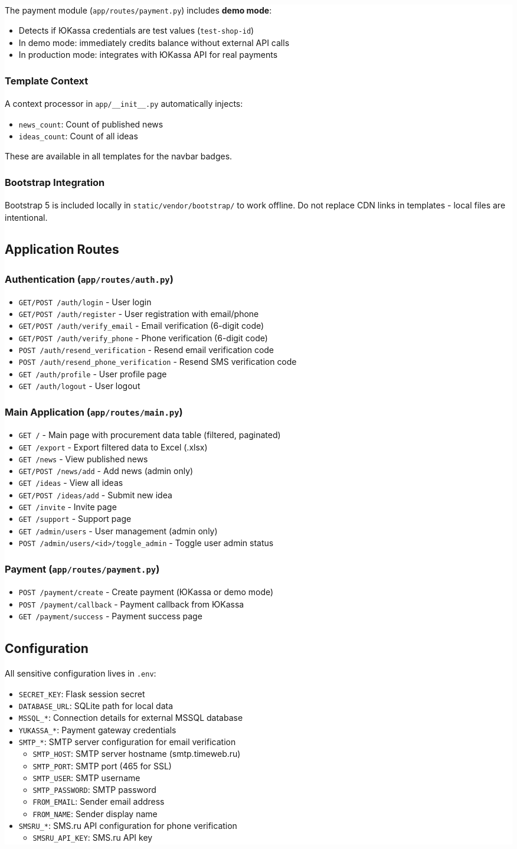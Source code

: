 The payment module (`app/routes/payment.py`) includes **demo mode**:
- Detects if ЮKassa credentials are test values (`test-shop-id`)
- In demo mode: immediately credits balance without external API calls
- In production mode: integrates with ЮKassa API for real payments

### Template Context

A context processor in `app/__init__.py` automatically injects:
- `news_count`: Count of published news
- `ideas_count`: Count of all ideas

These are available in all templates for the navbar badges.

### Bootstrap Integration

Bootstrap 5 is included locally in `static/vendor/bootstrap/` to work offline. Do not replace CDN links in templates - local files are intentional.

## Application Routes

### Authentication (`app/routes/auth.py`)
- `GET/POST /auth/login` - User login
- `GET/POST /auth/register` - User registration with email/phone
- `GET/POST /auth/verify_email` - Email verification (6-digit code)
- `GET/POST /auth/verify_phone` - Phone verification (6-digit code)
- `POST /auth/resend_verification` - Resend email verification code
- `POST /auth/resend_phone_verification` - Resend SMS verification code
- `GET /auth/profile` - User profile page
- `GET /auth/logout` - User logout

### Main Application (`app/routes/main.py`)
- `GET /` - Main page with procurement data table (filtered, paginated)
- `GET /export` - Export filtered data to Excel (.xlsx)
- `GET /news` - View published news
- `GET/POST /news/add` - Add news (admin only)
- `GET /ideas` - View all ideas
- `GET/POST /ideas/add` - Submit new idea
- `GET /invite` - Invite page
- `GET /support` - Support page
- `GET /admin/users` - User management (admin only)
- `POST /admin/users/<id>/toggle_admin` - Toggle user admin status

### Payment (`app/routes/payment.py`)
- `POST /payment/create` - Create payment (ЮKassa or demo mode)
- `POST /payment/callback` - Payment callback from ЮKassa
- `GET /payment/success` - Payment success page

## Configuration

All sensitive configuration lives in `.env`:
- `SECRET_KEY`: Flask session secret
- `DATABASE_URL`: SQLite path for local data
- `MSSQL_*`: Connection details for external MSSQL database
- `YUKASSA_*`: Payment gateway credentials
- `SMTP_*`: SMTP server configuration for email verification
  - `SMTP_HOST`: SMTP server hostname (smtp.timeweb.ru)
  - `SMTP_PORT`: SMTP port (465 for SSL)
  - `SMTP_USER`: SMTP username
  - `SMTP_PASSWORD`: SMTP password
  - `FROM_EMAIL`: Sender email address
  - `FROM_NAME`: Sender display name
- `SMSRU_*`: SMS.ru API configuration for phone verification
  - `SMSRU_API_KEY`: SMS.ru API key
